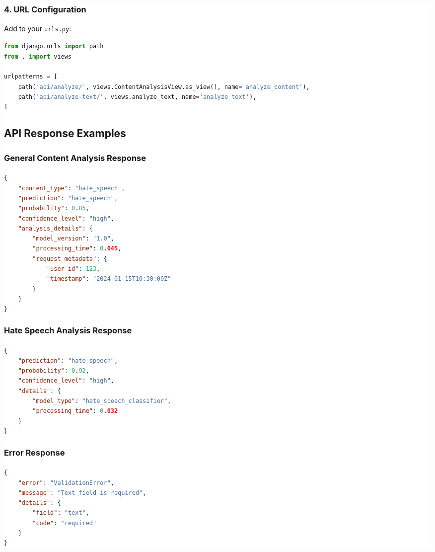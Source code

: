### 4. URL Configuration

Add to your `urls.py`:

```python
from django.urls import path
from . import views

urlpatterns = [
    path('api/analyze/', views.ContentAnalysisView.as_view(), name='analyze_content'),
    path('api/analyze-text/', views.analyze_text, name='analyze_text'),
]
```

## API Response Examples

### General Content Analysis Response
```json
{
    "content_type": "hate_speech",
    "prediction": "hate_speech",
    "probability": 0.85,
    "confidence_level": "high",
    "analysis_details": {
        "model_version": "1.0",
        "processing_time": 0.045,
        "request_metadata": {
            "user_id": 123,
            "timestamp": "2024-01-15T10:30:00Z"
        }
    }
}
```

### Hate Speech Analysis Response
```json
{
    "prediction": "hate_speech",
    "probability": 0.92,
    "confidence_level": "high",
    "details": {
        "model_type": "hate_speech_classifier",
        "processing_time": 0.032
    }
}
```

### Error Response
```json
{
    "error": "ValidationError",
    "message": "Text field is required",
    "details": {
        "field": "text",
        "code": "required"
    }
}
```
